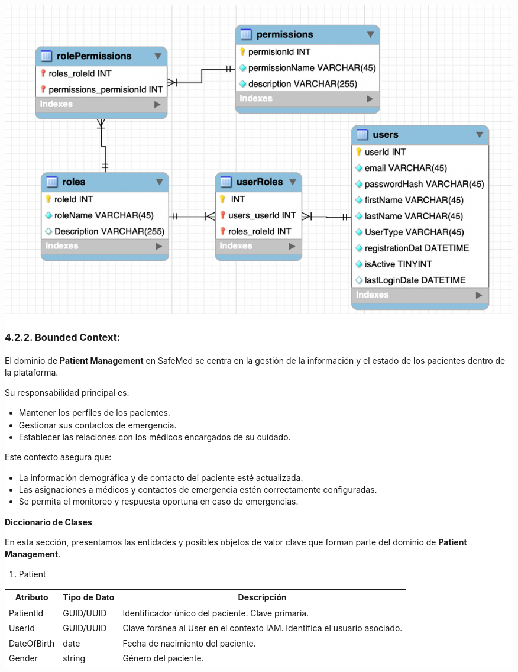 <img src= "CAP4-IMAGES/DatabaseDiagram.png">

### 4.2.2. Bounded Context: <Patient Management>

El dominio de **Patient Management** en SafeMed se centra en la gestión de la información y el estado de los pacientes dentro de la plataforma.

Su responsabilidad principal es:

- Mantener los perfiles de los pacientes.
- Gestionar sus contactos de emergencia.
- Establecer las relaciones con los médicos encargados de su cuidado.

Este contexto asegura que:

- La información demográfica y de contacto del paciente esté actualizada.
- Las asignaciones a médicos y contactos de emergencia estén correctamente configuradas.
- Se permita el monitoreo y respuesta oportuna en caso de emergencias.

**Diccionario de Clases**

En esta sección, presentamos las entidades y posibles objetos de valor clave que forman parte del dominio de **Patient Management**.

1. Patient

| Atributo              | Tipo de Dato | Descripción                                                                   |
| --------------------- | ------------ | ----------------------------------------------------------------------------- |
| PatientId             | GUID/UUID    | Identificador único del paciente. Clave primaria.                             |
| UserId                | GUID/UUID    | Clave foránea al User en el contexto IAM. Identifica el usuario asociado.     |
| DateOfBirth           | date         | Fecha de nacimiento del paciente.                                             |
| Gender                | string       | Género del paciente.                                                          |
